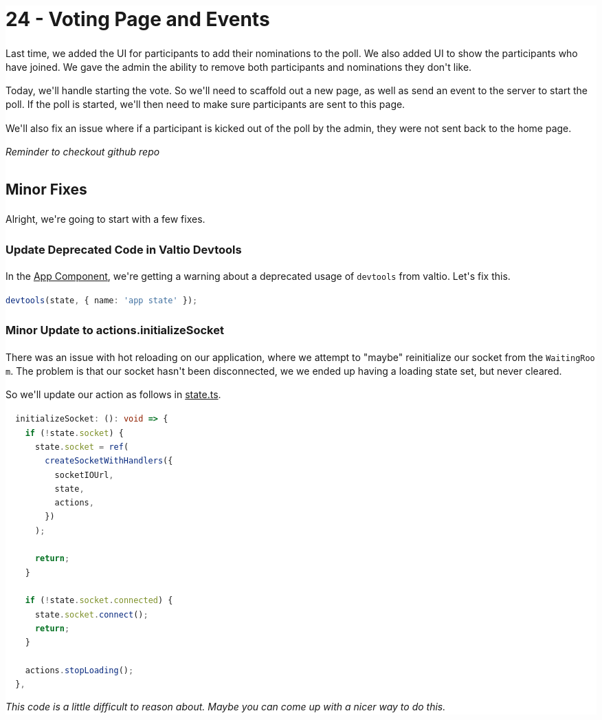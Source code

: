 # 24 - Voting Page and Events

Last time, we added the UI for participants to add their nominations to the poll. We also added UI to show the participants who have joined. We gave the admin the ability to remove both participants and nominations they don't like. 

Today, we'll handle starting the vote. So we'll need to scaffold out a new page, as well as send an event to the server to start the poll. If the poll is started, we'll then need to make sure participants are sent to this page. 

We'll also fix an issue where if a participant is kicked out of the poll by the admin, they were not sent back to the home page.

*Reminder to checkout github repo*

## Minor Fixes

Alright, we're going to start with a few fixes.

### Update Deprecated Code in Valtio Devtools

In the [App Component](../client/src/App.tsx), we're getting a warning about a deprecated usage of `devtools` from valtio. Let's fix this.

```ts
devtools(state, { name: 'app state' });
```

### Minor Update to actions.initializeSocket

There was an issue with hot reloading on our application, where we attempt to "maybe" reinitialize our socket from the `WaitingRoom`. The problem is that our socket hasn't been disconnected, we we ended up having a loading state set, but never cleared.

So we'll update our action as follows in [state.ts](../client/src/state.ts).

```ts
  initializeSocket: (): void => {
    if (!state.socket) {
      state.socket = ref(
        createSocketWithHandlers({
          socketIOUrl,
          state,
          actions,
        })
      );

      return;
    }

    if (!state.socket.connected) {
      state.socket.connect();
      return;
    }

    actions.stopLoading();
  },
```
*This code is a little difficult to reason about. Maybe you can come up with a nicer way to do this.*
